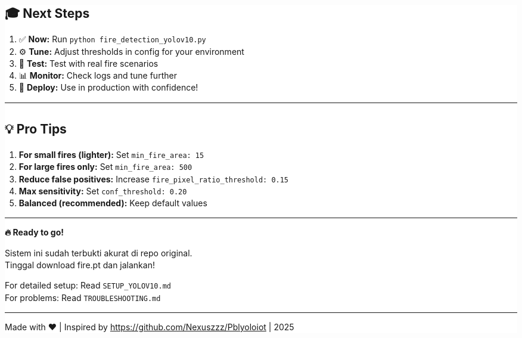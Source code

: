 
## 🎓 Next Steps

1. ✅ **Now:** Run `python fire_detection_yolov10.py`
2. ⚙️ **Tune:** Adjust thresholds in config for your environment
3. 🧪 **Test:** Test with real fire scenarios
4. 📊 **Monitor:** Check logs and tune further
5. 🚀 **Deploy:** Use in production with confidence!

---

## 💡 Pro Tips

1. **For small fires (lighter):** Set `min_fire_area: 15`
2. **For large fires only:** Set `min_fire_area: 500`
3. **Reduce false positives:** Increase `fire_pixel_ratio_threshold: 0.15`
4. **Max sensitivity:** Set `conf_threshold: 0.20`
5. **Balanced (recommended):** Keep default values

---

**🔥 Ready to go!**

Sistem ini sudah terbukti akurat di repo original.  
Tinggal download fire.pt dan jalankan!

For detailed setup: Read `SETUP_YOLOV10.md`  
For problems: Read `TROUBLESHOOTING.md`

---

Made with ❤️ | Inspired by https://github.com/Nexuszzz/Pblyoloiot | 2025
